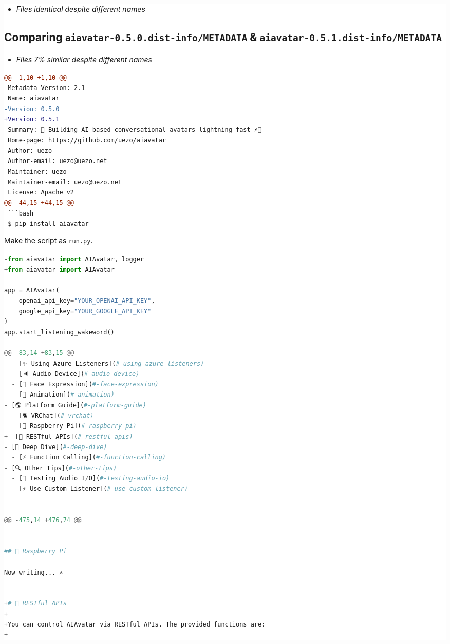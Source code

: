  * *Files identical despite different names*

## Comparing `aiavatar-0.5.0.dist-info/METADATA` & `aiavatar-0.5.1.dist-info/METADATA`

 * *Files 7% similar despite different names*

```diff
@@ -1,10 +1,10 @@
 Metadata-Version: 2.1
 Name: aiavatar
-Version: 0.5.0
+Version: 0.5.1
 Summary: 🥰 Building AI-based conversational avatars lightning fast ⚡️💬
 Home-page: https://github.com/uezo/aiavatar
 Author: uezo
 Author-email: uezo@uezo.net
 Maintainer: uezo
 Maintainer-email: uezo@uezo.net
 License: Apache v2
@@ -44,15 +44,15 @@
 ```bash
 $ pip install aiavatar
 ```
 
 Make the script as `run.py`.
 
 ```python
-from aiavatar import AIAvatar, logger
+from aiavatar import AIAvatar
 
 app = AIAvatar(
     openai_api_key="YOUR_OPENAI_API_KEY",
     google_api_key="YOUR_GOOGLE_API_KEY"
 )
 app.start_listening_wakeword()
 
@@ -83,14 +83,15 @@
   - [✨ Using Azure Listeners](#-using-azure-listeners)
   - [🔈 Audio Device](#-audio-device)
   - [🥰 Face Expression](#-face-expression)
   - [💃 Animation](#-animation)
 - [🌎 Platform Guide](#-platform-guide)
   - [🐈 VRChat](#-vrchat)
   - [🍓 Raspberry Pi](#-raspberry-pi)
+- [🧩 RESTful APIs](#-restful-apis)
 - [🤿 Deep Dive](#-deep-dive)
   - [⚡️ Function Calling](#️-function-calling)
 - [🔍 Other Tips](#-other-tips)
   - [🎤 Testing Audio I/O](#-testing-audio-io)
   - [⚡️ Use Custom Listener](#️-use-custom-listener)
 
 
@@ -475,14 +476,74 @@
 
 
 ## 🍓 Raspberry Pi
 
 Now writing... ✍️
 
 
+# 🧩 RESTful APIs
+
+You can control AIAvatar via RESTful APIs. The provided functions are:
+
 ```